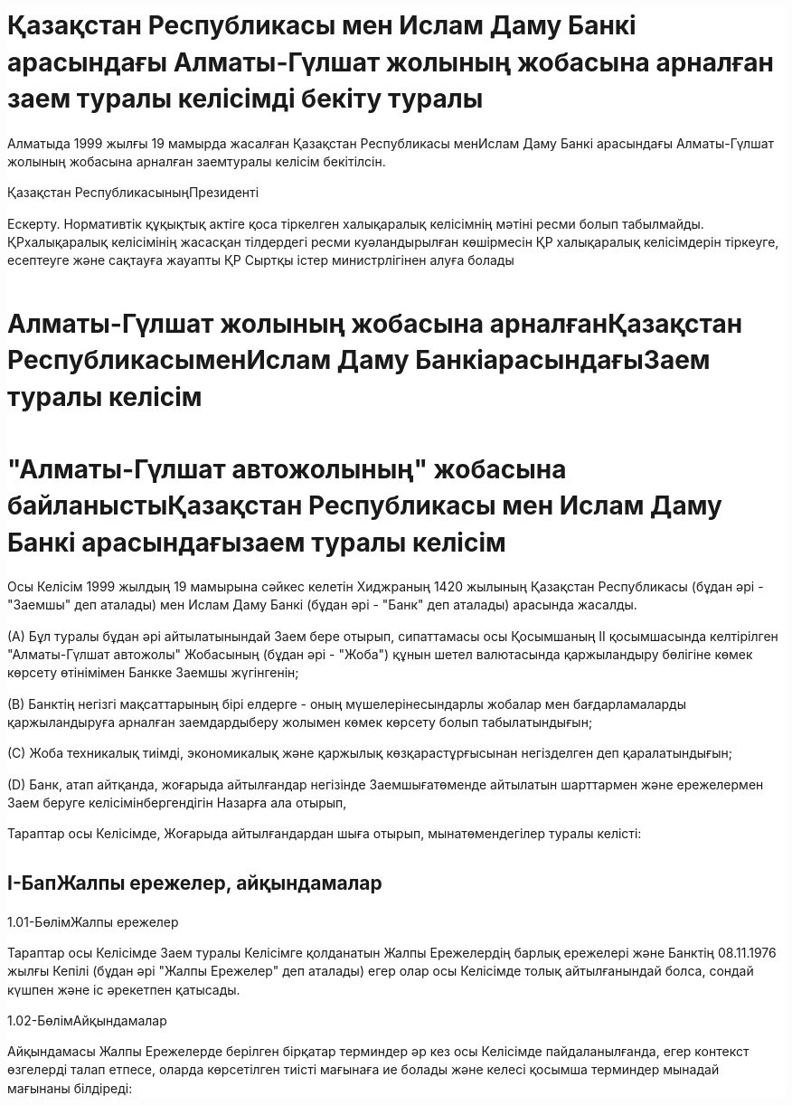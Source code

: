 # Қазақстан Республикасы мен Ислам Даму Банкі арасындағы Алматы-Гүлшат жолының жобасына арналған заем туралы келісімді бекіту туралы

Алматыда 1999 жылғы 19 мамырда жасалған Қазақстан Республикасы менИслам Даму Банкі арасындағы Алматы-Гүлшат жолының жобасына арналған заемтуралы келісім бекітілсін.

Қазақстан РеспубликасыныңПрезиденті

Ескерту. Нормативтік құқықтық актіге қоса тіркелген халықаралық келісімнің мәтіні ресми болып табылмайды. ҚРхалықаралық келісімінің жасасқан тілдердегі ресми куәландырылған көшірмесін ҚР халықаралық келісімдерін тіркеуге, есептеуге және сақтауға жауапты ҚР Сыртқы істер министрлігінен алуға болады

# Алматы-Гүлшат жолының жобасына арналғанҚазақстан РеспубликасыменИслам Даму БанкіарасындағыЗаем туралы келісім

# "Алматы-Гүлшат автожолының" жобасына байланыстыҚазақстан Республикасы мен Ислам Даму Банкі арасындағызаем туралы келісім

Осы Келісім 1999 жылдың 19 мамырына сәйкес келетiн Хиджраның 1420 жылының Қазақстан Республикасы (бұдан әрi - "Заемшы" деп аталады) мен Ислам Даму Банкi (бұдан әрi - "Банк" деп аталады) арасында жасалды.

(А) Бұл туралы бұдан әрi айтылатынындай Заем бере отырып, сипаттамасы осы Қосымшаның II қосымшасында келтiрiлген "Алматы-Гүлшат автожолы" Жобасының (бұдан әрi - "Жоба") құнын шетел валютасында қаржыландыру бөлiгiне көмек көрсету өтiнiмiмен Банкке Заемшы жүгiнгенiн;

(В) Банктiң негiзгi мақсаттарының бiрi елдерге - оның мүшелерiнесындарлы жобалар мен бағдарламаларды қаржыландыруға арналған заемдардыберу жолымен көмек көрсету болып табылатындығын;

(С) Жоба техникалық тиiмдi, экономикалық және қаржылық көзқарастұрғысынан негiзделген деп қаралатындығын;

(D) Банк, атап айтқанда, жоғарыда айтылғандар негiзiнде Заемшығатөменде айтылатын шарттармен және ережелермен Заем беруге келiсiмiнбергендiгiн Назарға ала отырып,

Тараптар осы Келiсiмде, Жоғарыда айтылғандардан шыға отырып, мынатөмендегiлер туралы келiстi:

## I-БапЖалпы ережелер, айқындамалар

1.01-БөлімЖалпы ережелер

Тараптар осы Келiсiмде Заем туралы Келiсiмге қолданатын Жалпы Ережелердiң барлық ережелерi және Банктiң 08.11.1976 жылғы Кепiлi (бұдан әрi "Жалпы Ережелер" деп аталады) егер олар осы Келiсiмде толық айтылғанындай болса, сондай күшпен және iс әрекетпен қатысады.

1.02-БөлімАйқындамалар

Айқындамасы Жалпы Ережелерде берiлген бiрқатар терминдер әр кез осы Келiсiмде пайдаланылғанда, егер контекст өзгелердi талап етпесе, оларда көрсетiлген тиiстi мағынаға ие болады және келесi қосымша терминдер мынадай мағынаны бiлдiредi:
